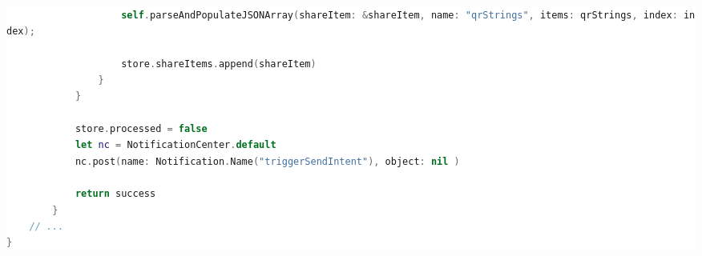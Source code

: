 ```swift
                    self.parseAndPopulateJSONArray(shareItem: &shareItem, name: "qrStrings", items: qrStrings, index: index);

                    store.shareItems.append(shareItem)
                }
            }
        
            store.processed = false
            let nc = NotificationCenter.default
            nc.post(name: Notification.Name("triggerSendIntent"), object: nil )
        
            return success
        }
    // ...
}
```


